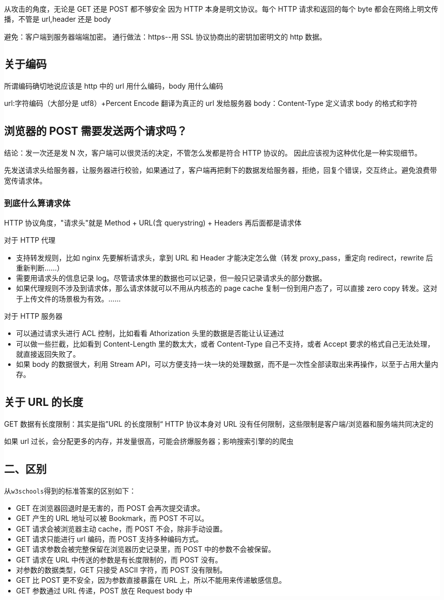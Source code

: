 从攻击的角度，无论是 GET 还是 POST 都不够安全
因为 HTTP 本身是明文协议。每个 HTTP 请求和返回的每个 byte 都会在网络上明文传播，不管是 url,header 还是 body

避免：客户端到服务器端端加密。
通行做法：https--用 SSL 协议协商出的密钥加密明文的 http 数据。

## 关于编码

所谓编码确切地说应该是 http 中的 url 用什么编码，body 用什么编码

url:字符编码（大部分是 utf8）+Percent Encode 翻译为真正的 url 发给服务器
body：Content-Type 定义请求 body 的格式和字符

## 浏览器的 POST 需要发送两个请求吗？

结论：发一次还是发 N 次，客户端可以很灵活的决定，不管怎么发都是符合 HTTP 协议的。
因此应该视为这种优化是一种实现细节。

先发送请求头给服务器，让服务器进行校验，如果通过了，客户端再把剩下的数据发给服务器，拒绝，回复个错误，交互终止。避免浪费带宽传请求体。

### 到底什么算请求体

HTTP 协议角度，"请求头"就是 Method + URL(含 querystring) + Headers 再后面都是请求体

对于 HTTP 代理

- 支持转发规则，比如 nginx 先要解析请求头，拿到 URL 和 Header 才能决定怎么做（转发 proxy_pass，重定向 redirect，rewrite 后重新判断……）
- 需要用请求头的信息记录 log。尽管请求体里的数据也可以记录，但一般只记录请求头的部分数据。
- 如果代理规则不涉及到请求体，那么请求体就可以不用从内核态的 page cache 复制一份到用户态了，可以直接 zero copy 转发。这对于上传文件的场景极为有效。……

对于 HTTP 服务器

- 可以通过请求头进行 ACL 控制，比如看看 Athorization 头里的数据是否能让认证通过
- 可以做一些拦截，比如看到 Content-Length 里的数太大，或者 Content-Type 自己不支持，或者 Accept 要求的格式自己无法处理，就直接返回失败了。
- 如果 body 的数据很大，利用 Stream API，可以方便支持一块一块的处理数据，而不是一次性全部读取出来再操作，以至于占用大量内存。

## 关于 URL 的长度

GET 数据有长度限制：其实是指”URL 的长度限制“
HTTP 协议本身对 URL 没有任何限制，这些限制是客户端/浏览器和服务端共同决定的

如果 url 过长，会分配更多的内存，并发量很高，可能会挤爆服务器；影响搜索引擎的的爬虫

## 二、区别

从`w3schools`得到的标准答案的区别如下：

- GET 在浏览器回退时是无害的，而 POST 会再次提交请求。
- GET 产生的 URL 地址可以被 Bookmark，而 POST 不可以。
- GET 请求会被浏览器主动 cache，而 POST 不会，除非手动设置。
- GET 请求只能进行 url 编码，而 POST 支持多种编码方式。
- GET 请求参数会被完整保留在浏览器历史记录里，而 POST 中的参数不会被保留。
- GET 请求在 URL 中传送的参数是有长度限制的，而 POST 没有。
- 对参数的数据类型，GET 只接受 ASCII 字符，而 POST 没有限制。
- GET 比 POST 更不安全，因为参数直接暴露在 URL 上，所以不能用来传递敏感信息。
- GET 参数通过 URL 传递，POST 放在 Request body 中
